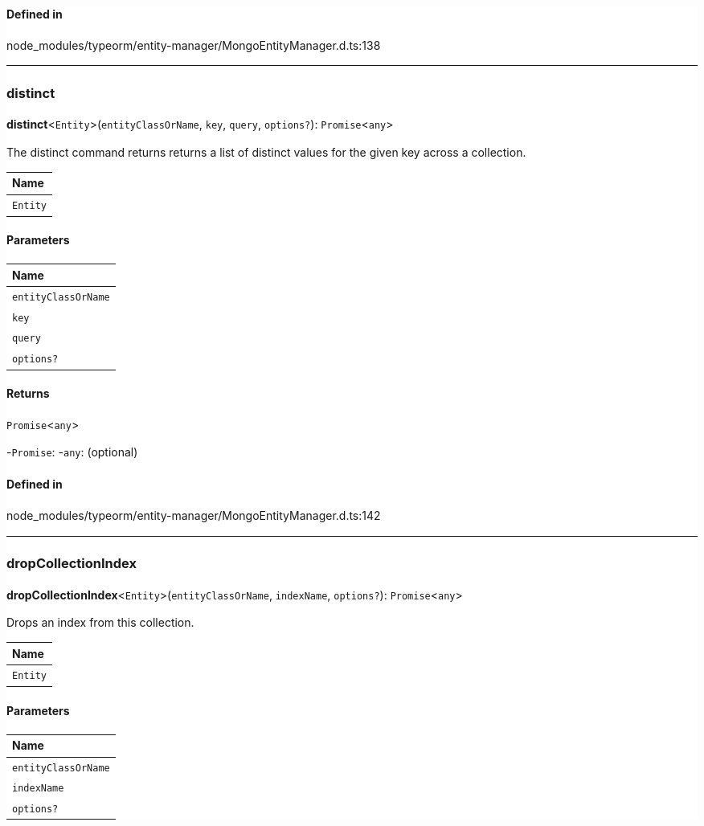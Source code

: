 #### Defined in

node_modules/typeorm/entity-manager/MongoEntityManager.d.ts:138

___

### distinct

**distinct**<`Entity`\>(`entityClassOrName`, `key`, `query`, `options?`): `Promise`<`any`\>

The distinct command returns returns a list of distinct values for the given key across a collection.

| Name |
| :------ |
| `Entity` | `object` |

#### Parameters

| Name |
| :------ |
| `entityClassOrName` | [`EntityTarget`](../index.md#entitytarget)<`Entity`\> |
| `key` | `string` |
| `query` | [`Filter`](../index.md#filter)<[`Document`](../interfaces/Document.md)\> |
| `options?` | [`CommandOperationOptions`](../interfaces/CommandOperationOptions.md) |

#### Returns

`Promise`<`any`\>

-`Promise`: 
	-`any`: (optional) 

#### Defined in

node_modules/typeorm/entity-manager/MongoEntityManager.d.ts:142

___

### dropCollectionIndex

**dropCollectionIndex**<`Entity`\>(`entityClassOrName`, `indexName`, `options?`): `Promise`<`any`\>

Drops an index from this collection.

| Name |
| :------ |
| `Entity` | `object` |

#### Parameters

| Name |
| :------ |
| `entityClassOrName` | [`EntityTarget`](../index.md#entitytarget)<`Entity`\> |
| `indexName` | `string` |
| `options?` | [`CommandOperationOptions`](../interfaces/CommandOperationOptions.md) |
